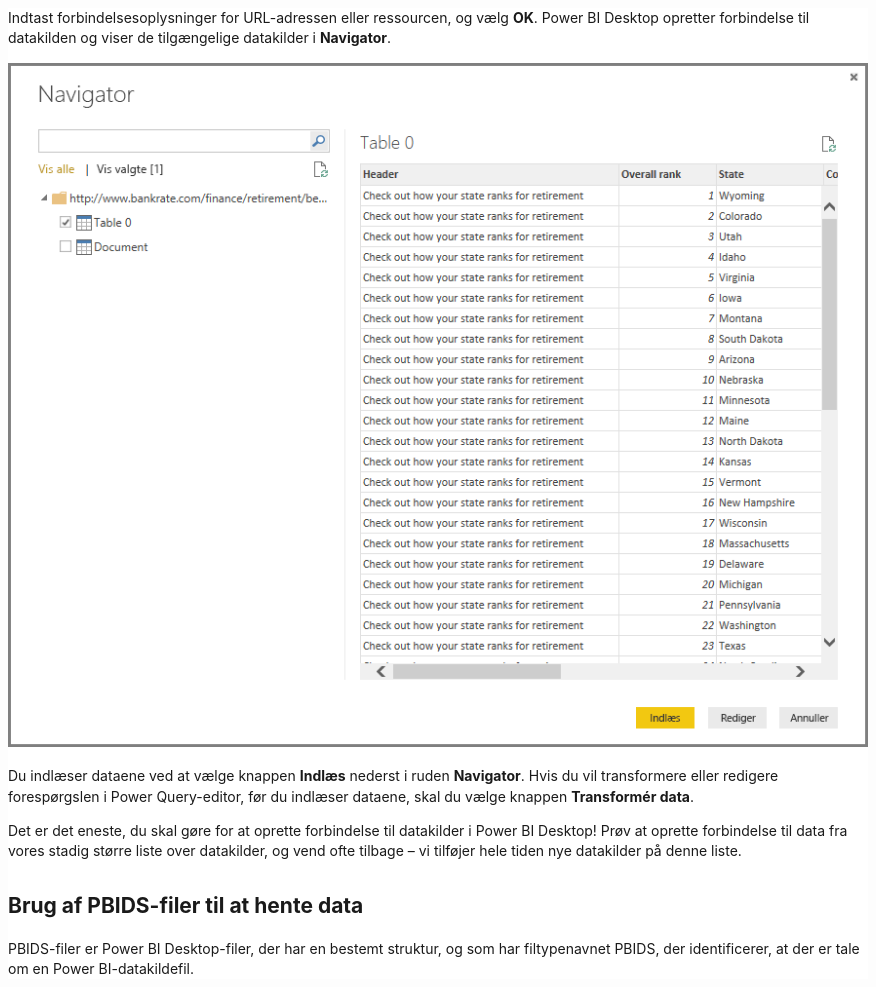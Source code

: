 Indtast forbindelsesoplysninger for URL-adressen eller ressourcen, og vælg **OK**. Power BI Desktop opretter forbindelse til datakilden og viser de tilgængelige datakilder i **Navigator**.

![Dialogboksen Navigator i Power BI Desktop](media/desktop-data-sources/datasources-fromnavigatordialog.png)

Du indlæser dataene ved at vælge knappen **Indlæs** nederst i ruden **Navigator**. Hvis du vil transformere eller redigere forespørgslen i Power Query-editor, før du indlæser dataene, skal du vælge knappen **Transformér data**.

Det er det eneste, du skal gøre for at oprette forbindelse til datakilder i Power BI Desktop! Prøv at oprette forbindelse til data fra vores stadig større liste over datakilder, og vend ofte tilbage – vi tilføjer hele tiden nye datakilder på denne liste.

## <a name="using-pbids-files-to-get-data"></a>Brug af PBIDS-filer til at hente data

PBIDS-filer er Power BI Desktop-filer, der har en bestemt struktur, og som har filtypenavnet PBIDS, der identificerer, at der er tale om en Power BI-datakildefil.
